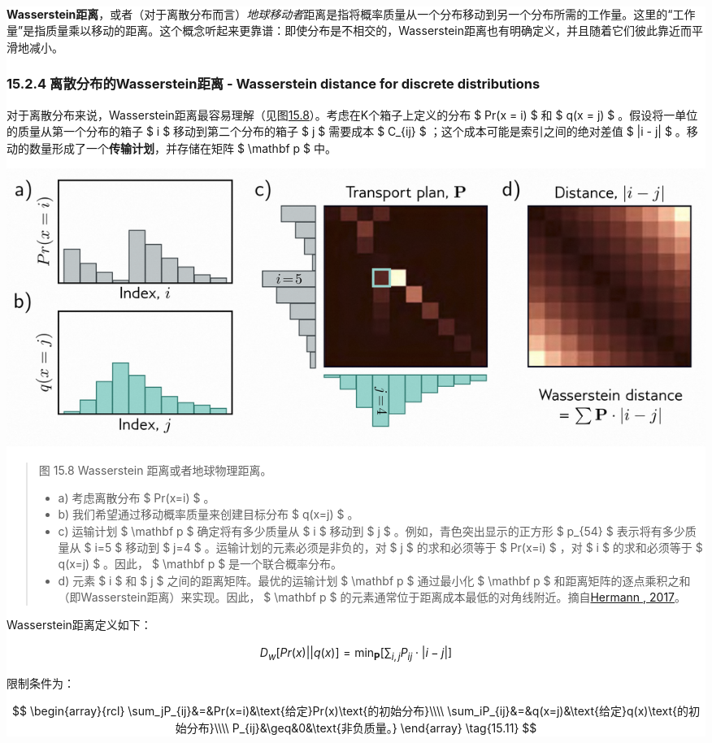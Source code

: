 **Wasserstein距离**，或者（对于离散分布而言）*地球移动者*距离是指将概率质量从一个分布移动到另一个分布所需的工作量。这里的“工作量”是指质量乘以移动的距离。这个概念听起来更靠谱：即使分布是不相交的，Wasserstein距离也有明确定义，并且随着它们彼此靠近而平滑地减小。

### 15.2.4 离散分布的Wasserstein距离 - Wasserstein distance for discrete distributions

对于离散分布来说，Wasserstein距离最容易理解（见图[15.8]()）。考虑在K个箱子上定义的分布 $ Pr(x = i) $ 和 $ q(x = j) $ 。假设将一单位的质量从第一个分布的箱子 $ i $ 移动到第二个分布的箱子 $ j $ 需要成本 $ C_{ij} $ ；这个成本可能是索引之间的绝对差值 $ |i - j| $ 。移动的数量形成了一个**传输计划**，并存储在矩阵 $ \mathbf p $ 中。

![Alt text](../img/image-15.8.png)
> 图 15.8 Wasserstein 距离或者地球物理距离。
>
> * a) 考虑离散分布 $ Pr(x=i) $ 。
> * b) 我们希望通过移动概率质量来创建目标分布 $ q(x=j) $ 。
> * c) 运输计划 $ \mathbf p $ 确定将有多少质量从 $ i $ 移动到 $ j $ 。例如，青色突出显示的正方形 $ p_{54} $ 表示将有多少质量从 $ i=5 $ 移动到 $ j=4 $ 。运输计划的元素必须是非负的，对 $ j $ 的求和必须等于 $ Pr(x=i) $ ，对 $ i $ 的求和必须等于 $ q(x=j) $ 。因此， $ \mathbf p $ 是一个联合概率分布。
> * d) 元素 $ i $ 和 $ j $ 之间的距离矩阵。最优的运输计划 $ \mathbf p $ 通过最小化 $ \mathbf p $ 和距离矩阵的逐点乘积之和（即Wasserstein距离）来实现。因此， $ \mathbf p $ 的元素通常位于距离成本最低的对角线附近。摘自[Hermann , 2017]()。

Wasserstein距离定义如下：

$$
D_w\Big[Pr(x)||q(x)\Big]=\min_\mathbf{P}\left[\sum_{i,j}P_{ij}\cdot|i-j|\right]
\tag{15.10}
$$

 限制条件为：

$$
\begin{array}{rcl}
\sum_jP_{ij}&=&Pr(x=i)&\text{给定}Pr(x)\text{的初始分布}\\\\
\sum_iP_{ij}&=&q(x=j)&\text{给定}q(x)\text{的初始分布}\\\\
P_{ij}&\geq&0&\text{非负质量。}
\end{array}
\tag{15.11}
$$
